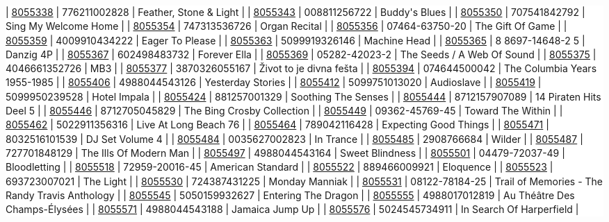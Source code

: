 | [8055338](https://www.discogs.com/release/8055338) | 776211002828 | Feather, Stone & Light |
| [8055343](https://www.discogs.com/release/8055343) | 008811256722 | Buddy's Blues |
| [8055350](https://www.discogs.com/release/8055350) | 707541842792 | Sing My Welcome Home |
| [8055354](https://www.discogs.com/release/8055354) | 747313536726 | Organ Recital |
| [8055356](https://www.discogs.com/release/8055356) | 07464-63750-20 | The Gift Of Game |
| [8055359](https://www.discogs.com/release/8055359) | 4009910434222 | Eager To Please |
| [8055363](https://www.discogs.com/release/8055363) | 5099919326146 | Machine Head |
| [8055365](https://www.discogs.com/release/8055365) | 8 8697-14648-2 5 | Danzig 4P |
| [8055367](https://www.discogs.com/release/8055367) | 602498483732 | Forever Ella |
| [8055369](https://www.discogs.com/release/8055369) | 05282-42023-2 | The Seeds / A Web Of Sound |
| [8055375](https://www.discogs.com/release/8055375) | 4046661352726 | MB3 |
| [8055377](https://www.discogs.com/release/8055377) | 3870326055167 | Život to je divna fešta |
| [8055394](https://www.discogs.com/release/8055394) | 074644500042 | The Columbia Years 1955-1985 |
| [8055406](https://www.discogs.com/release/8055406) | 4988044543126 | Yesterday Stories |
| [8055412](https://www.discogs.com/release/8055412) | 5099751013020 | Audioslave |
| [8055419](https://www.discogs.com/release/8055419) | 5099950239528 | Hotel Impala |
| [8055424](https://www.discogs.com/release/8055424) | 881257001329 | Soothing The Senses |
| [8055444](https://www.discogs.com/release/8055444) | 8712157907089 | 14 Piraten Hits Deel 5 |
| [8055446](https://www.discogs.com/release/8055446) | 8712705045829 | The Bing Crosby Collection |
| [8055449](https://www.discogs.com/release/8055449) | 09362-45769-45 | Toward The Within |
| [8055462](https://www.discogs.com/release/8055462) | 5022911356316 | Live At Long Beach 76 |
| [8055464](https://www.discogs.com/release/8055464) | 789042116428 | Expecting Good Things |
| [8055471](https://www.discogs.com/release/8055471) | 8032516101539 | DJ Set Volume 4 |
| [8055484](https://www.discogs.com/release/8055484) | 0035627002823 | In Trance |
| [8055485](https://www.discogs.com/release/8055485) | 2908766684 | Wilder |
| [8055487](https://www.discogs.com/release/8055487) | 727701848129 | The Ills Of Modern Man |
| [8055497](https://www.discogs.com/release/8055497) | 4988044543164 | Sweet Blindness |
| [8055501](https://www.discogs.com/release/8055501) | 04479-72037-49 | Bloodletting |
| [8055518](https://www.discogs.com/release/8055518) | 72959-20016-45 | American Standard |
| [8055522](https://www.discogs.com/release/8055522) | 889466009921 | Eloquence |
| [8055523](https://www.discogs.com/release/8055523) | 693723007021 | The Light |
| [8055530](https://www.discogs.com/release/8055530) | 724387431225 | Monday Manniak |
| [8055531](https://www.discogs.com/release/8055531) | 08122-78184-25 | Trail of Memories - The Randy Travis Anthology |
| [8055545](https://www.discogs.com/release/8055545) | 5050159932627 | Entering The Dragon |
| [8055555](https://www.discogs.com/release/8055555) | 4988017012819 | Au Théâtre Des Champs-Élysées |
| [8055571](https://www.discogs.com/release/8055571) | 4988044543188 | Jamaica Jump Up |
| [8055576](https://www.discogs.com/release/8055576) | 5024545734911 | In Search Of Harperfield |